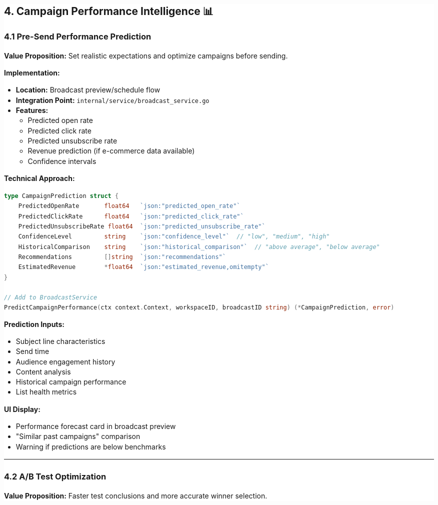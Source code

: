 
## 4. Campaign Performance Intelligence 📊

### 4.1 Pre-Send Performance Prediction

**Value Proposition:** Set realistic expectations and optimize campaigns before sending.

**Implementation:**
- **Location:** Broadcast preview/schedule flow
- **Integration Point:** `internal/service/broadcast_service.go`
- **Features:**
  - Predicted open rate
  - Predicted click rate
  - Predicted unsubscribe rate
  - Revenue prediction (if e-commerce data available)
  - Confidence intervals

**Technical Approach:**
```go
type CampaignPrediction struct {
    PredictedOpenRate       float64   `json:"predicted_open_rate"`
    PredictedClickRate      float64   `json:"predicted_click_rate"`
    PredictedUnsubscribeRate float64  `json:"predicted_unsubscribe_rate"`
    ConfidenceLevel         string    `json:"confidence_level"`  // "low", "medium", "high"
    HistoricalComparison    string    `json:"historical_comparison"`  // "above average", "below average"
    Recommendations         []string  `json:"recommendations"`
    EstimatedRevenue        *float64  `json:"estimated_revenue,omitempty"`
}

// Add to BroadcastService
PredictCampaignPerformance(ctx context.Context, workspaceID, broadcastID string) (*CampaignPrediction, error)
```

**Prediction Inputs:**
- Subject line characteristics
- Send time
- Audience engagement history
- Content analysis
- Historical campaign performance
- List health metrics

**UI Display:**
- Performance forecast card in broadcast preview
- "Similar past campaigns" comparison
- Warning if predictions are below benchmarks

---

### 4.2 A/B Test Optimization

**Value Proposition:** Faster test conclusions and more accurate winner selection.
